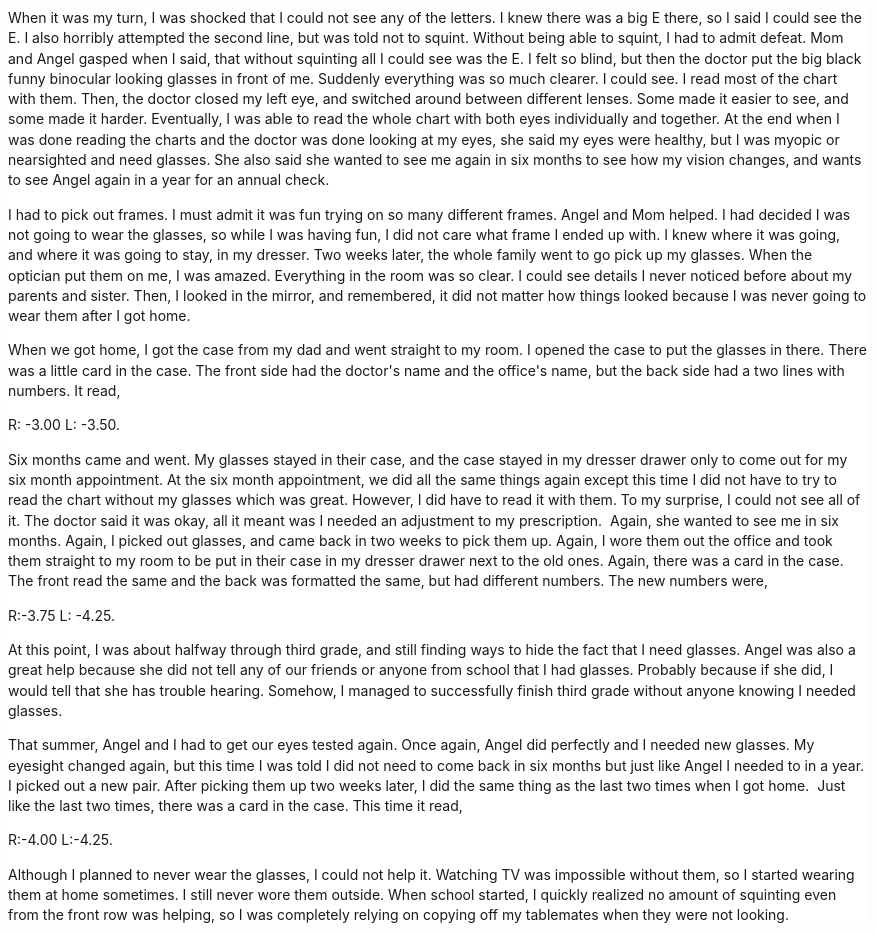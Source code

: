When it was my turn, I was shocked that I could not see any of the letters. I knew there was a big E there, so I said I could see the E. I also horribly attempted the second line, but was told not to squint. Without being able to squint, I had to admit defeat. Mom and Angel gasped when I said, that without squinting all I could see was the E. I felt so blind, but then the doctor put the big black funny binocular looking glasses in front of me. Suddenly everything was so much clearer. I could see. I read most of the chart with them. Then, the doctor closed my left eye, and switched around between different lenses. Some made it easier to see, and some made it harder. Eventually, I was able to read the whole chart with both eyes individually and together. At the end when I was done reading the charts and the doctor was done looking at my eyes, she said my eyes were healthy, but I was myopic or nearsighted and need glasses. She also said she wanted to see me again in six months to see how my vision changes, and wants to see Angel again in a year for an annual check.

I had to pick out frames. I must admit it was fun trying on so many different frames. Angel and Mom helped. I had decided I was not going to wear the glasses, so while I was having fun, I did not care what frame I ended up with. I knew where it was going, and where it was going to stay, in my dresser. Two weeks later, the whole family went to go pick up my glasses. When the optician put them on me, I was amazed. Everything in the room was so clear. I could see details I never noticed before about my parents and sister. Then, I looked in the mirror, and remembered, it did not matter how things looked because I was never going to wear them after I got home. 

When we got home, I got the case from my dad and went straight to my room. I opened the case to put the glasses in there. There was a little card in the case. The front side had the doctor's name and the office's name, but the back side had a two lines with numbers. It read,

R: -3.00
L: -3.50.

Six months came and went. My glasses stayed in their case, and the case stayed in my dresser drawer only to come out for my six month appointment. At the six month appointment, we did all the same things again except this time I did not have to try to read the chart without my glasses which was great. However, I did have to read it with them. To my surprise, I could not see all of it. The doctor said it was okay, all it meant was I needed an adjustment to my prescription.  Again, she wanted to see me in six months. Again, I picked out glasses, and came back in two weeks to pick them up. Again, I wore them out the office and took them straight to my room to be put in their case in my dresser drawer next to the old ones. Again, there was a card in the case. The front read the same and the back was formatted the same, but had different numbers. The new numbers were,

R:-3.75
L: -4.25.

At this point, I was about halfway through third grade, and still finding ways to hide the fact that I need glasses. Angel was also a great help because she did not tell any of our friends or anyone from school that I had glasses. Probably because if she did, I would tell that she has trouble hearing. Somehow, I managed to successfully finish third grade without anyone knowing I needed glasses. 

That summer, Angel and I had to get our eyes tested again. Once again, Angel did perfectly and I needed new glasses. My eyesight changed again, but this time I was told I did not need to come back in six months but just like Angel I needed to in a year. I picked out a new pair. After picking them up two weeks later, I did the same thing as the last two times when I got home.  Just like the last two times, there was a card in the case. This time it read,

R:-4.00
L:-4.25.

Although I planned to never wear the glasses, I could not help it. Watching TV was impossible without them, so I started wearing them at home sometimes. I still never wore them outside. When school started, I quickly realized no amount of squinting even from the front row was helping, so I was completely relying on copying off my tablemates when they were not looking. 
